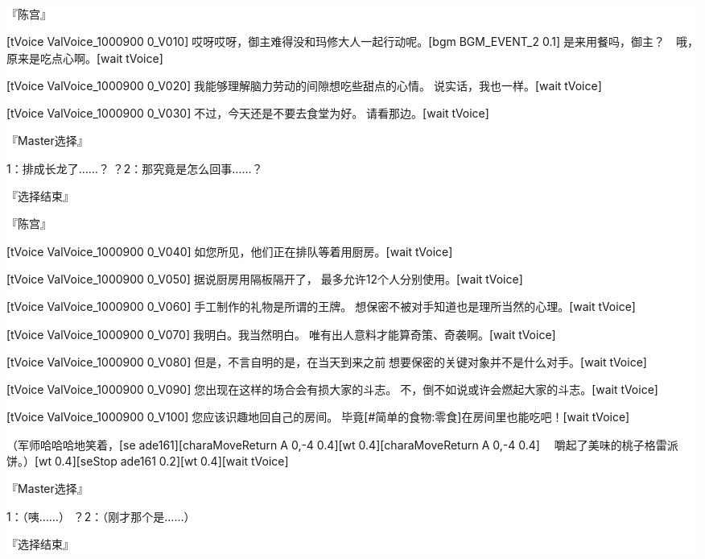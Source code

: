 『陈宫』

[tVoice ValVoice_1000900 0_V010]
哎呀哎呀，御主难得没和玛修大人一起行动呢。[bgm BGM_EVENT_2 0.1]
是来用餐吗，御主？　哦，原来是吃点心啊。[wait tVoice]

[tVoice ValVoice_1000900 0_V020]
我能够理解脑力劳动的间隙想吃些甜点的心情。
说实话，我也一样。[wait tVoice]

[tVoice ValVoice_1000900 0_V030]
不过，今天还是不要去食堂为好。
请看那边。[wait tVoice]

『Master选择』

1：排成长龙了……？
？2：那究竟是怎么回事……？

『选择结束』

『陈宫』

[tVoice ValVoice_1000900 0_V040]
如您所见，他们正在排队等着用厨房。[wait tVoice]

[tVoice ValVoice_1000900 0_V050]
据说厨房用隔板隔开了，
最多允许12个人分别使用。[wait tVoice]

[tVoice ValVoice_1000900 0_V060]
手工制作的礼物是所谓的王牌。
想保密不被对手知道也是理所当然的心理。[wait tVoice]

[tVoice ValVoice_1000900 0_V070]
我明白。我当然明白。
唯有出人意料才能算奇策、奇袭啊。[wait tVoice]

[tVoice ValVoice_1000900 0_V080]
但是，不言自明的是，在当天到来之前
想要保密的关键对象并不是什么对手。[wait tVoice]

[tVoice ValVoice_1000900 0_V090]
您出现在这样的场合会有损大家的斗志。
不，倒不如说或许会燃起大家的斗志。[wait tVoice]

[tVoice ValVoice_1000900 0_V100]
您应该识趣地回自己的房间。
毕竟[#简单的食物:零食]在房间里也能吃吧！[wait tVoice]

（军师哈哈哈地笑着，[se ade161][charaMoveReturn A 0,-4 0.4][wt 0.4][charaMoveReturn A 0,-4 0.4]
　嚼起了美味的桃子格雷派饼。）[wt 0.4][seStop ade161 0.2][wt 0.4][wait tVoice]

『Master选择』

1：（咦……）
？2：（刚才那个是……）

『选择结束』
